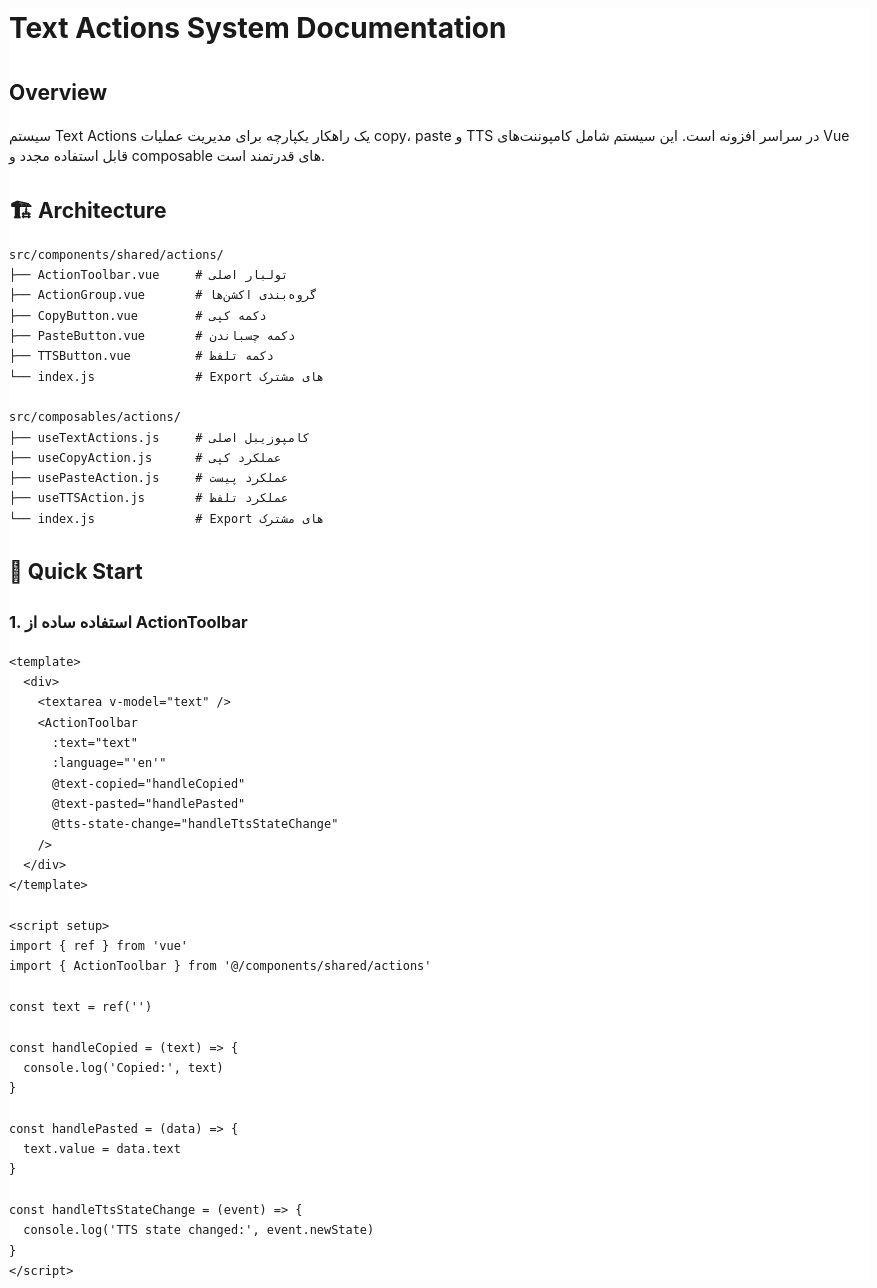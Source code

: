 # Text Actions System Documentation

## Overview

سیستم Text Actions یک راهکار یکپارچه برای مدیریت عملیات copy، paste و TTS در سراسر افزونه است. این سیستم شامل کامپوننت‌های Vue قابل استفاده مجدد و composable های قدرتمند است.

## 🏗️ Architecture

```
src/components/shared/actions/
├── ActionToolbar.vue     # تولبار اصلی
├── ActionGroup.vue       # گروه‌بندی اکشن‌ها
├── CopyButton.vue        # دکمه کپی
├── PasteButton.vue       # دکمه چسباندن
├── TTSButton.vue         # دکمه تلفظ
└── index.js              # Export های مشترک

src/composables/actions/
├── useTextActions.js     # کامپوزیبل اصلی
├── useCopyAction.js      # عملکرد کپی
├── usePasteAction.js     # عملکرد پیست
├── useTTSAction.js       # عملکرد تلفظ
└── index.js              # Export های مشترک
```

## 🚀 Quick Start

### 1. استفاده ساده از ActionToolbar

```vue
<template>
  <div>
    <textarea v-model="text" />
    <ActionToolbar
      :text="text"
      :language="'en'"
      @text-copied="handleCopied"
      @text-pasted="handlePasted"
      @tts-state-change="handleTtsStateChange"
    />
  </div>
</template>

<script setup>
import { ref } from 'vue'
import { ActionToolbar } from '@/components/shared/actions'

const text = ref('')

const handleCopied = (text) => {
  console.log('Copied:', text)
}

const handlePasted = (data) => {
  text.value = data.text
}

const handleTtsStateChange = (event) => {
  console.log('TTS state changed:', event.newState)
}
</script>
```